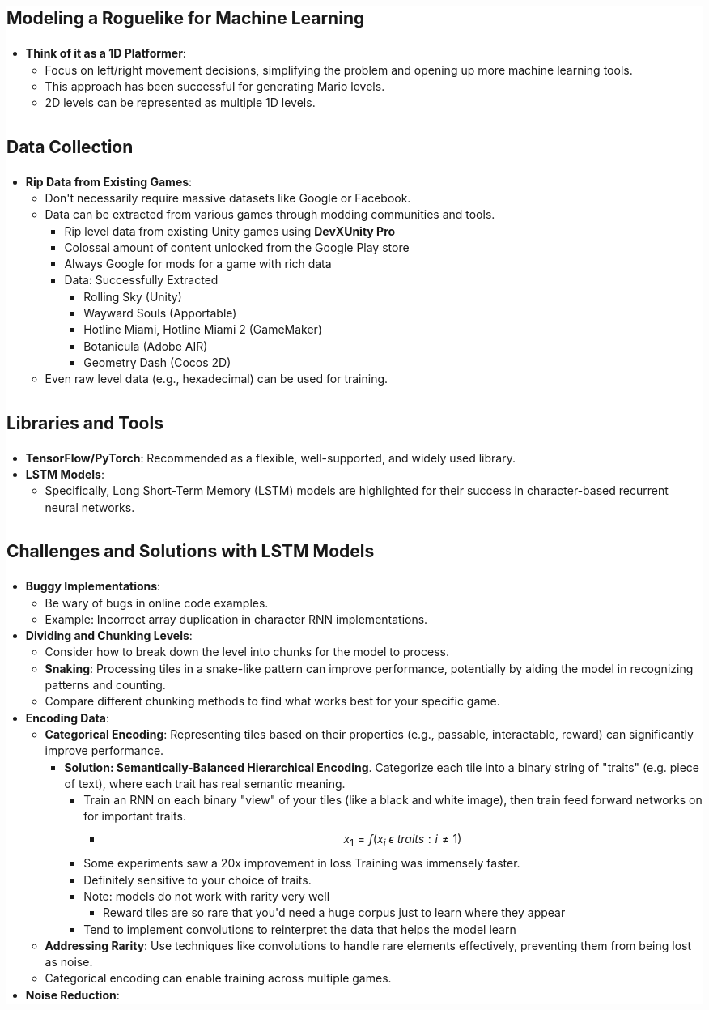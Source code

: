 ## Modeling a Roguelike for Machine Learning

- **Think of it as a 1D Platformer**: 
  - Focus on left/right movement decisions, simplifying the problem and opening up more machine learning tools.
  - This approach has been successful for generating Mario levels.
  - 2D levels can be represented as multiple 1D levels.

## Data Collection

- **Rip Data from Existing Games**: 
  - Don't necessarily require massive datasets like Google or Facebook.
  - Data can be extracted from various games through modding communities and tools.
    - Rip level data from existing Unity games using **DevXUnity Pro**
    - Colossal amount of content unlocked from the Google Play store
    - Always Google for mods for a game with rich data
    - Data: Successfully Extracted
      - Rolling Sky (Unity)
      - Wayward Souls (Apportable)
      - Hotline Miami, Hotline Miami 2 (GameMaker)
      - Botanicula (Adobe AIR)
      - Geometry Dash (Cocos 2D)
  - Even raw level data (e.g., hexadecimal) can be used for training.

  

## Libraries and Tools

- **TensorFlow/PyTorch**: Recommended as a flexible, well-supported, and widely used library.
- **LSTM Models**: 
  - Specifically, Long Short-Term Memory (LSTM) models are highlighted for their success in character-based recurrent neural networks.

## Challenges and Solutions with LSTM Models

- **Buggy Implementations**: 
  - Be wary of bugs in online code examples.
  - Example: Incorrect array duplication in character RNN implementations.
- **Dividing and Chunking Levels**: 
  - Consider how to break down the level into chunks for the model to process.
  - **Snaking**: Processing tiles in a snake-like pattern can improve performance, potentially by aiding the model in recognizing patterns and counting.
  - Compare different chunking methods to find what works best for your specific game.
- **Encoding Data**: 
  - **Categorical Encoding**: Representing tiles based on their properties (e.g., passable, interactable, reward) can significantly improve performance.
    - **[Solution: Semantically-Balanced Hierarchical Encoding](https://youtu.be/Z6lHExfem6U?t=1460)**. Categorize each tile into a binary string of "traits" (e.g. piece of text), where each trait has real semantic meaning.
      - Train an RNN on each binary "view" of your tiles (like a black and white image), then train feed forward networks on for important traits.
        - $$
          x_1 = f(x_i \ \epsilon \ traits : i \neq 1)
          $$
      - Some experiments saw a 20x improvement in loss Training was immensely faster.
      - Definitely sensitive to your choice of traits.
      - Note: models do not work with rarity very well
        - Reward tiles are so rare that you'd need a huge corpus just to learn where they appear
      - Tend to implement convolutions to reinterpret the data that helps the model learn
  - **Addressing Rarity**: Use techniques like convolutions to handle rare elements effectively, preventing them from being lost as noise.
  - Categorical encoding can enable training across multiple games.
- **Noise Reduction**: 